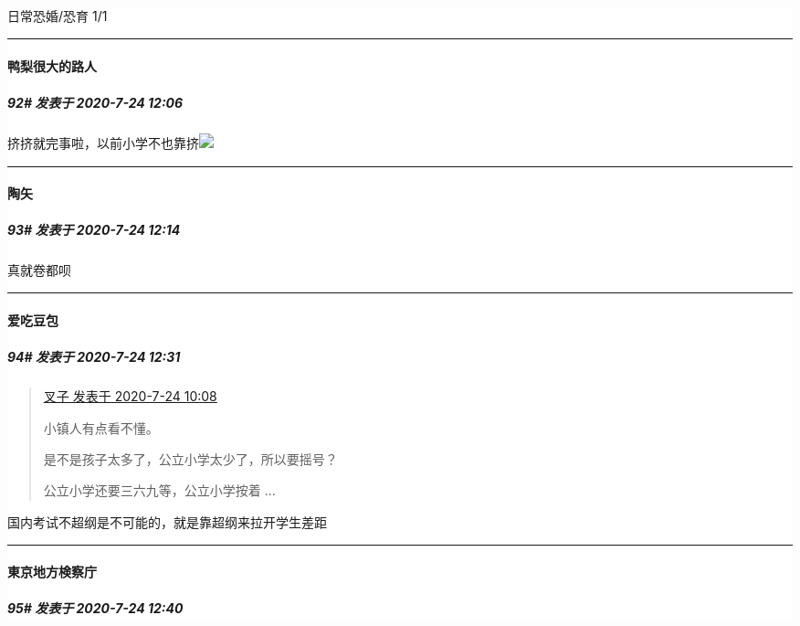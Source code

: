 
日常恐婚/恐育 1/1







*****

####  鸭梨很大的路人  
##### 92#       发表于 2020-7-24 12:06




挤挤就完事啦，以前小学不也靠挤<img src="https://static.saraba1st.com/image/smiley/face2017/057.png" referrerpolicy="no-referrer">







*****

####  陶矢  
##### 93#       发表于 2020-7-24 12:14




真就卷都呗







*****

####  爱吃豆包  
##### 94#       发表于 2020-7-24 12:31



<blockquote><a href="httphttps://bbs.saraba1st.com/2b/forum.php?mod=redirect&amp;goto=findpost&amp;pid=48201655&amp;ptid=1950941" target="_blank">叉子 发表于 2020-7-24 10:08</a>

小镇人有点看不懂。

是不是孩子太多了，公立小学太少了，所以要摇号？

公立小学还要三六九等，公立小学按着 ...</blockquote>
国内考试不超纲是不可能的，就是靠超纲来拉开学生差距







*****

####  東京地方検察庁  
##### 95#       发表于 2020-7-24 12:40
